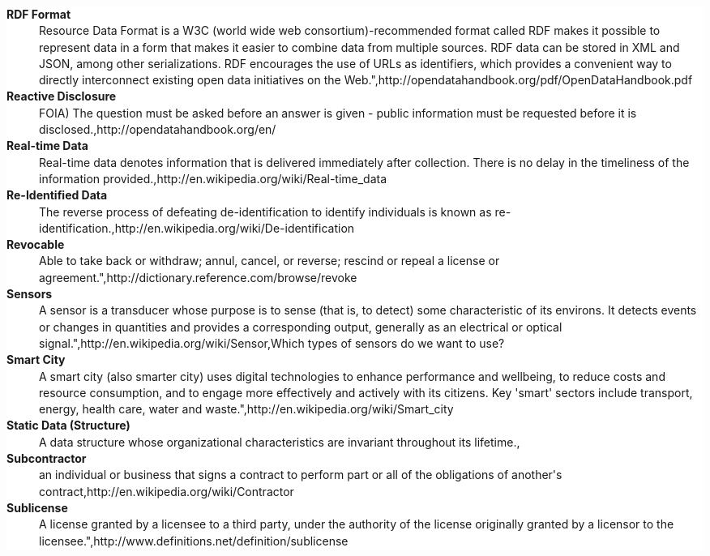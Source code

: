 <dt><b>RDF Format</b></dt>
<dd>Resource Data Format is a W3C (world wide web consortium)-recommended format called RDF makes it possible to represent data in a form that makes it easier to combine data from multiple sources. RDF data can be stored in XML and JSON, among other serializations. RDF encourages the use of URLs as identifiers, which provides a convenient way to directly interconnect existing open data initiatives on the Web.",http://opendatahandbook.org/pdf/OpenDataHandbook.pdf
</dd>

<dt><b>Reactive Disclosure</b></dt>
<dd>FOIA) The question must be asked before an answer is given - public information must be requested before it is disclosed.,http://opendatahandbook.org/en/
</dd>

<dt><b>Real-time Data</b></dt>
<dd>Real-time data denotes information that is delivered immediately after collection. There is no delay in the timeliness of the information provided.,http://en.wikipedia.org/wiki/Real-time_data
</dd>

<dt><b>Re-Identified Data</b></dt>
<dd>The reverse process of defeating de-identification to identify individuals is known as re-identification.,http://en.wikipedia.org/wiki/De-identification
</dd>

<dt><b>Revocable</b></dt>
<dd>Able to take back or withdraw; annul, cancel, or reverse; rescind or repeal a license or agreement.",http://dictionary.reference.com/browse/revoke
</dd>

<dt><b>Sensors</b></dt>
<dd>A sensor is a transducer whose purpose is to sense (that is, to detect) some characteristic of its environs. It detects events or changes in quantities and provides a corresponding output, generally as an electrical or optical signal.",http://en.wikipedia.org/wiki/Sensor,Which types of sensors do we want to use?
</dd>

<dt><b>Smart City</b></dt>
<dd>A smart city (also smarter city) uses digital technologies to enhance performance and wellbeing, to reduce costs and resource consumption, and to engage more effectively and actively with its citizens. Key 'smart' sectors include transport, energy, health care, water and waste.",http://en.wikipedia.org/wiki/Smart_city
</dd>

<dt><b>Static Data (Structure)</b></dt>
<dd>A data structure whose organizational characteristics are invariant throughout its lifetime.,
</dd>

<dt><b>Subcontractor</b></dt>
<dd>an individual or business that signs a contract to perform part or all of the obligations of another's contract,http://en.wikipedia.org/wiki/Contractor
</dd>

<dt><b>Sublicense</b></dt>
<dd>A license granted by a licensee to a third party, under the authority of the license originally granted by a licensor to the licensee.",http://www.definitions.net/definition/sublicense
</dd>
